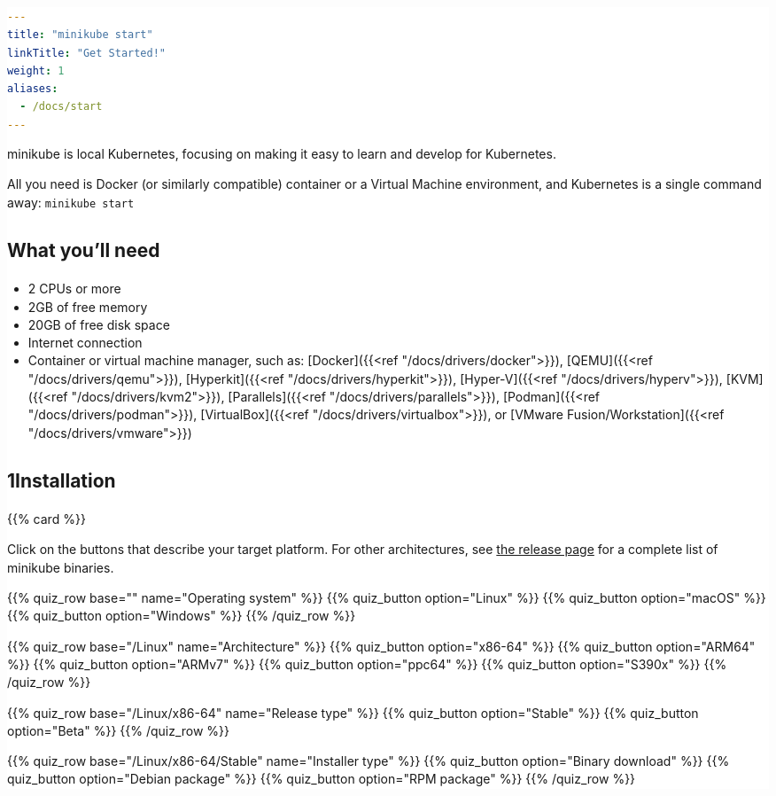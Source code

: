 ```yaml
---
title: "minikube start"
linkTitle: "Get Started!"
weight: 1
aliases:
  - /docs/start
---
```


minikube is local Kubernetes, focusing on making it easy to learn and develop for Kubernetes.

All you need is Docker (or similarly compatible) container or a Virtual Machine environment, and Kubernetes is a single command away: `minikube start`

## What you’ll need

* 2 CPUs or more
* 2GB of free memory
* 20GB of free disk space
* Internet connection
* Container or virtual machine manager, such as: [Docker]({{<ref "/docs/drivers/docker">}}), [QEMU]({{<ref "/docs/drivers/qemu">}}), [Hyperkit]({{<ref "/docs/drivers/hyperkit">}}), [Hyper-V]({{<ref "/docs/drivers/hyperv">}}), [KVM]({{<ref "/docs/drivers/kvm2">}}), [Parallels]({{<ref "/docs/drivers/parallels">}}), [Podman]({{<ref "/docs/drivers/podman">}}), [VirtualBox]({{<ref "/docs/drivers/virtualbox">}}), or [VMware Fusion/Workstation]({{<ref "/docs/drivers/vmware">}})

<h2 class="step"><span class="fa-stack fa-1x"><i class="fa fa-circle fa-stack-2x"></i><strong class="fa-stack-1x text-primary">1</strong></span>Installation</h2>

{{% card %}}

Click on the buttons that describe your target platform. For other architectures, see [the release page](https://github.com/kubernetes/minikube/releases/latest) for a complete list of minikube binaries.

{{% quiz_row base="" name="Operating system" %}}
{{% quiz_button option="Linux" %}} {{% quiz_button option="macOS" %}} {{% quiz_button option="Windows" %}}
{{% /quiz_row %}}

{{% quiz_row base="/Linux" name="Architecture" %}}
{{% quiz_button option="x86-64" %}} {{% quiz_button option="ARM64" %}} {{% quiz_button option="ARMv7" %}} {{% quiz_button option="ppc64" %}} {{% quiz_button option="S390x" %}}
{{% /quiz_row %}}

{{% quiz_row base="/Linux/x86-64" name="Release type" %}}
{{% quiz_button option="Stable" %}} {{% quiz_button option="Beta" %}}
{{% /quiz_row %}}

{{% quiz_row base="/Linux/x86-64/Stable" name="Installer type" %}}
{{% quiz_button option="Binary download" %}} {{% quiz_button option="Debian package" %}} {{% quiz_button option="RPM package" %}}
{{% /quiz_row %}}
